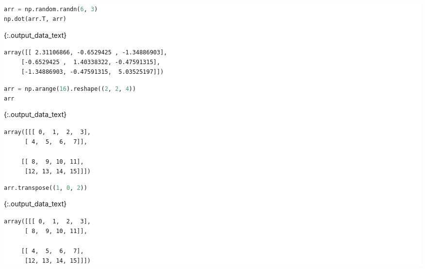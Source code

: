 


  <div class="input_area" markdown="1">
  
```python
arr = np.random.randn(6, 3)
np.dot(arr.T, arr)
```

  </div>
  



  {:.output_data_text}
  ```
  array([[ 2.31106866, -0.6529425 , -1.34886903],
       [-0.6529425 ,  1.40338322, -0.47591315],
       [-1.34886903, -0.47591315,  5.03525197]])
  ```
  



  <div class="input_area" markdown="1">
  
```python
arr = np.arange(16).reshape((2, 2, 4))
arr
```

  </div>
  



  {:.output_data_text}
  ```
  array([[[ 0,  1,  2,  3],
        [ 4,  5,  6,  7]],

       [[ 8,  9, 10, 11],
        [12, 13, 14, 15]]])
  ```
  



  <div class="input_area" markdown="1">
  
```python
arr.transpose((1, 0, 2))
```

  </div>
  



  {:.output_data_text}
  ```
  array([[[ 0,  1,  2,  3],
        [ 8,  9, 10, 11]],

       [[ 4,  5,  6,  7],
        [12, 13, 14, 15]]])
  ```
  